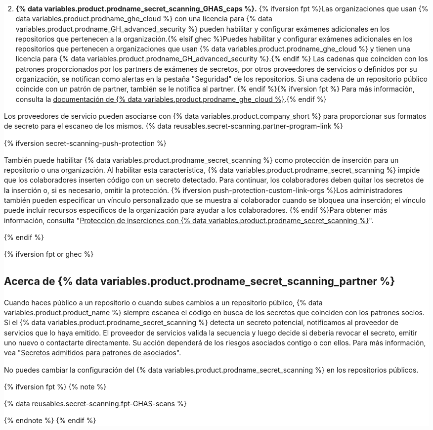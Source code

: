 2. **{% data variables.product.prodname_secret_scanning_GHAS_caps %}.** {% ifversion fpt %}Las organizaciones que usan {% data variables.product.prodname_ghe_cloud %} con una licencia para {% data variables.product.prodname_GH_advanced_security %} pueden habilitar y configurar exámenes adicionales en los repositorios que pertenecen a la organización.{% elsif ghec %}Puedes habilitar y configurar exámenes adicionales en los repositorios que pertenecen a organizaciones que usan {% data variables.product.prodname_ghe_cloud %} y tienen una licencia para {% data variables.product.prodname_GH_advanced_security %}.{% endif %} Las cadenas que coinciden con los patrones proporcionados por los partners de exámenes de secretos, por otros proveedores de servicios o definidos por su organización, se notifican como alertas en la pestaña "Seguridad" de los repositorios. Si una cadena de un repositorio público coincide con un patrón de partner, también se le notifica al partner. {% endif %}{% ifversion fpt %} Para más información, consulta la [documentación de {% data variables.product.prodname_ghe_cloud %}](/enterprise-cloud@latest/code-security/secret-security/about-secret-scanning#about-secret-scanning-for-advanced-security).{% endif %}

Los proveedores de servicio pueden asociarse con {% data variables.product.company_short %} para proporcionar sus formatos de secreto para el escaneo de los mismos. {% data reusables.secret-scanning.partner-program-link %}

{% ifversion secret-scanning-push-protection %}

También puede habilitar {% data variables.product.prodname_secret_scanning %} como protección de inserción para un repositorio o una organización. Al habilitar esta característica, {% data variables.product.prodname_secret_scanning %} impide que los colaboradores inserten código con un secreto detectado. Para continuar, los colaboradores deben quitar los secretos de la inserción o, si es necesario, omitir la protección. {% ifversion push-protection-custom-link-orgs %}Los administradores también pueden especificar un vínculo personalizado que se muestra al colaborador cuando se bloquea una inserción; el vínculo puede incluir recursos específicos de la organización para ayudar a los colaboradores. {% endif %}Para obtener más información, consulta "[Protección de inserciones con {% data variables.product.prodname_secret_scanning %}](/code-security/secret-scanning/protecting-pushes-with-secret-scanning)".

{% endif %}

{% ifversion fpt or ghec %}
## Acerca de {% data variables.product.prodname_secret_scanning_partner %}

Cuando haces público a un repositorio o cuando subes cambios a un repositorio público, {% data variables.product.product_name %} siempre escanea el código en busca de los secretos que coinciden con los patrones socios. Si el {% data variables.product.prodname_secret_scanning %} detecta un secreto potencial, notificamos al proveedor de servicios que lo haya emitido. El proveedor de servicios valida la secuencia y luego decide si debería revocar el secreto, emitir uno nuevo o contactarte directamente. Su acción dependerá de los riesgos asociados contigo o con ellos. Para más información, vea "[Secretos admitidos para patrones de asociados](/code-security/secret-scanning/secret-scanning-patterns#supported-secrets-for-partner-patterns)".

No puedes cambiar la configuración del {% data variables.product.prodname_secret_scanning %} en los repositorios públicos.

{% ifversion fpt %} {% note %}

{% data reusables.secret-scanning.fpt-GHAS-scans %}

{% endnote %} {% endif %}
